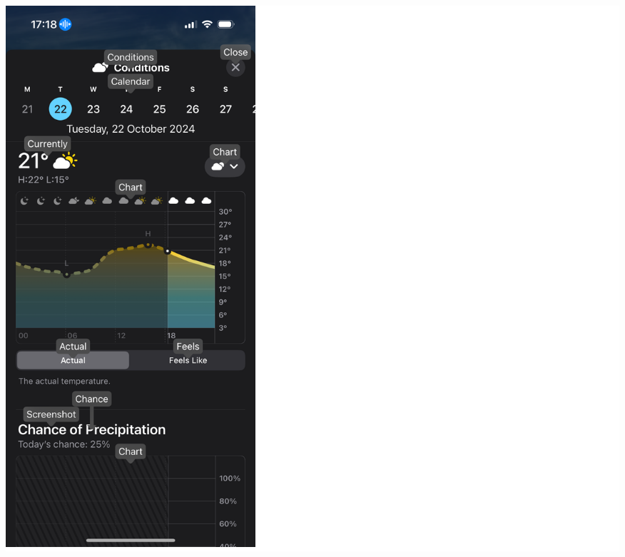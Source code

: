 <img width="350" alt="A detail view showing weather details per hour, including charts showing temperature and precipitation." src="./assets/blog-assets/making-accessibility-acceessible/weather-vc2.PNG">

